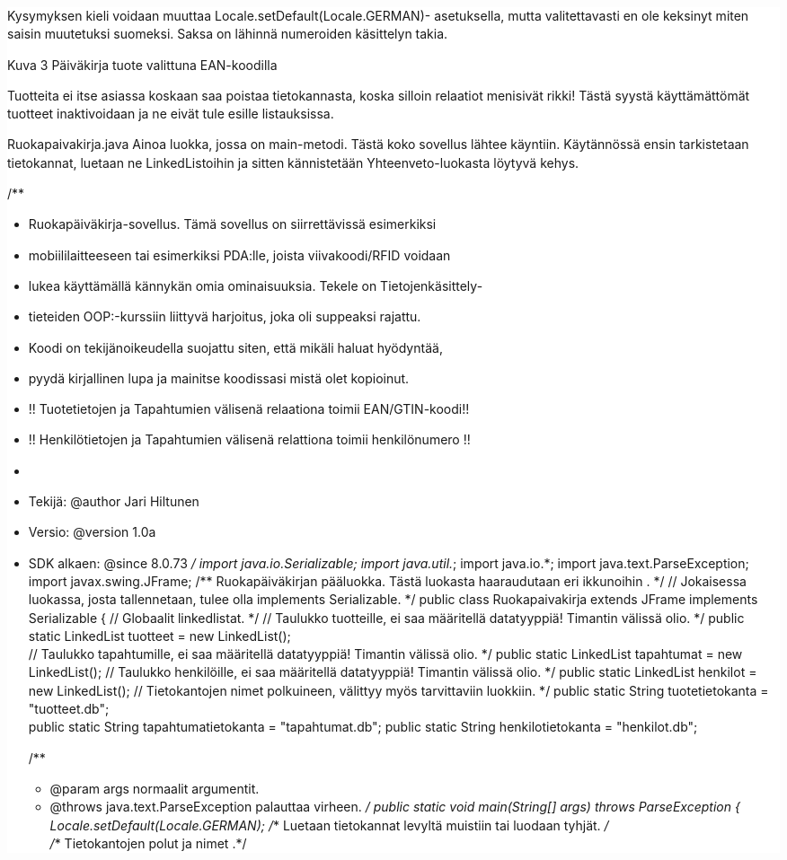 Kysymyksen kieli voidaan muuttaa Locale.setDefault(Locale.GERMAN)- asetuksella, mutta valitettavasti en ole keksinyt miten saisin muutetuksi suomeksi. Saksa on lähinnä numeroiden käsittelyn takia.

 
Kuva 3 Päiväkirja tuote valittuna EAN-koodilla

Tuotteita ei itse asiassa koskaan saa poistaa tietokannasta, koska silloin relaatiot menisivät rikki! Tästä syystä käyttämättömät tuotteet inaktivoidaan ja ne eivät tule esille listauksissa.


Ruokapaivakirja.java
Ainoa luokka, jossa on main-metodi. Tästä koko sovellus lähtee käyntiin.  Käytännössä ensin tarkistetaan tietokannat, luetaan ne LinkedListoihin ja sitten kännistetään Yhteenveto-luokasta löytyvä kehys.

/**
 * Ruokapäiväkirja-sovellus. Tämä sovellus on siirrettävissä esimerkiksi 
 * mobiililaitteeseen tai esimerkiksi PDA:lle, joista viivakoodi/RFID voidaan
 * lukea käyttämällä kännykän omia ominaisuuksia. Tekele on Tietojenkäsittely-
 * tieteiden OOP:-kurssiin liittyvä harjoitus, joka oli suppeaksi rajattu.
 * Koodi on tekijänoikeudella suojattu siten, että mikäli haluat hyödyntää, 
 * pyydä kirjallinen lupa ja mainitse koodissasi mistä olet kopioinut.
 * !! Tuotetietojen ja Tapahtumien välisenä relaationa toimii EAN/GTIN-koodi!!
 * !! Henkilötietojen ja Tapahtumien välisenä relattiona toimii henkilönumero !!
 * 
 * Tekijä:     @author Jari Hiltunen
 * Versio:     @version 1.0a
 * SDK alkaen: @since 8.0.73
  */
import java.io.Serializable;
import java.util.*;
import java.io.*;
import java.text.ParseException;
import javax.swing.JFrame;
/** Ruokapäiväkirjan pääluokka. Tästä luokasta haaraudutaan eri ikkunoihin . */
// Jokaisessa luokassa, josta tallennetaan, tulee olla implements Serializable. */
public class Ruokapaivakirja extends JFrame implements Serializable  {
// Globaalit linkedlistat. */
// Taulukko tuotteille, ei saa määritellä datatyyppiä! Timantin välissä olio. */
public static LinkedList<Tuote> tuotteet = new LinkedList<Tuote>();      
// Taulukko tapahtumille, ei saa määritellä datatyyppiä! Timantin välissä olio. */
public static LinkedList<Tapahtuma> tapahtumat = new LinkedList<Tapahtuma>(); 
// Taulukko henkilöille, ei saa määritellä datatyyppiä!  Timantin välissä olio. */
public static LinkedList<Henkilo> henkilot = new LinkedList<Henkilo>(); 
// Tietokantojen nimet polkuineen, välittyy myös tarvittaviin luokkiin. */
public static String  tuotetietokanta = "tuotteet.db";       
public static String tapahtumatietokanta = "tapahtumat.db";
public static String henkilotietokanta = "henkilot.db";   

    /**
     * @param args normaalit argumentit.
     * @throws java.text.ParseException palauttaa virheen.
     */
    public static void main(String[] args) throws ParseException {
     Locale.setDefault(Locale.GERMAN);
    /** Luetaan tietokannat levyltä muistiin tai luodaan tyhjät. */    
    /** Tietokantojen polut ja nimet .*/
    